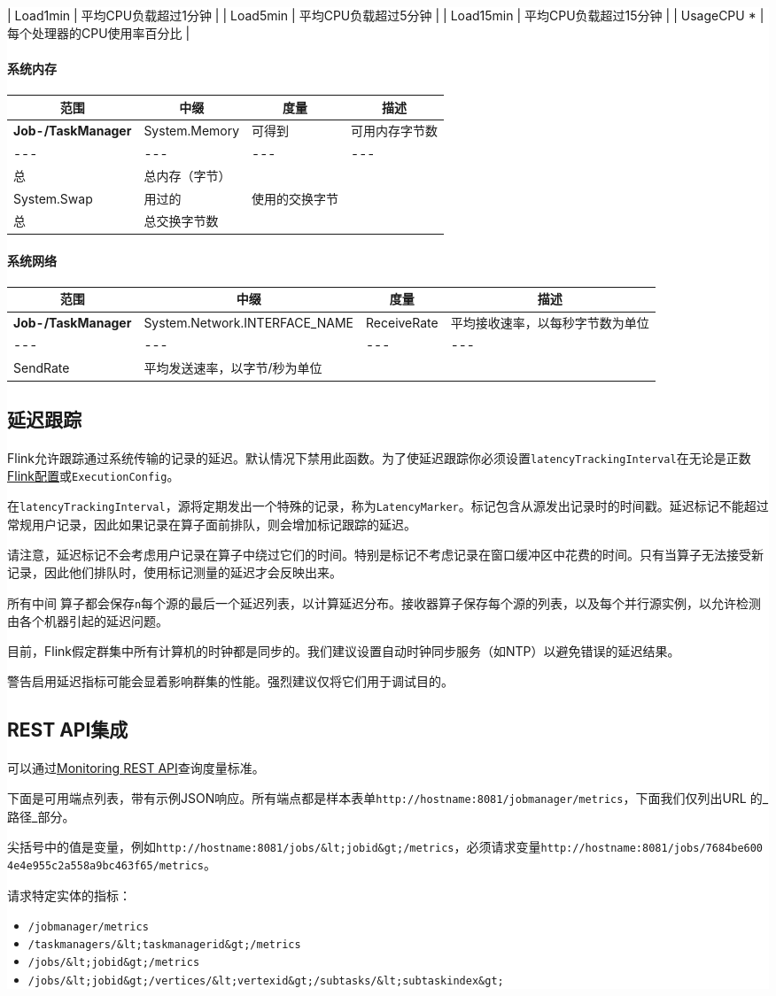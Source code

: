 | Load1min | 平均CPU负载超过1分钟 |
| Load5min | 平均CPU负载超过5分钟 |
| Load15min | 平均CPU负载超过15分钟 |
| UsageCPU * | 每个处理器的CPU使用率百分比 |

#### 系统内存

| 范围 | 中缀 | 度量 | 描述 |
| --- | --- | --- | --- |
| **Job-/TaskManager** | System.Memory | 可得到 | 可用内存字节数 |
| --- | --- | --- | --- |
| 总 | 总内存（字节） |
| System.Swap | 用过的 | 使用的交换字节 |
| 总 | 总交换字节数 |

#### 系统网络

| 范围 | 中缀 | 度量 | 描述 |
| --- | --- | --- | --- |
| **Job-/TaskManager** | System.Network.INTERFACE_NAME | ReceiveRate | 平均接收速率，以每秒字节数为单位 |
| --- | --- | --- | --- |
| SendRate | 平均发送速率，以字节/秒为单位 |

## 延迟跟踪

Flink允许跟踪通过系统传输的记录的延迟。默认情况下禁用此函数。为了使延迟跟踪你必须设置`latencyTrackingInterval`在无论是正数 [Flink配置](https://flink.sojb.cn/ops/config.html#metrics-latency-interval)或`ExecutionConfig`。

在`latencyTrackingInterval`，源将定期发出一个特殊的记录，称为`LatencyMarker`。标记包含从源发出记录时的时间戳。延迟标记不能超过常规用户记录，因此如果记录在算子面前排队，则会增加标记跟踪的延迟。

请注意，延迟标记不会考虑用户记录在算子中绕过它们的时间。特别是标记不考虑记录在窗口缓冲区中花费的时间。只有当算子无法接受新记录，因此他们排队时，使用标记测量的延迟才会反映出来。

所有中间 算子都会保存`n`每个源的最后一个延迟列表，以计算延迟分布。接收器算子保存每个源的列表，以及每个并行源实例，以允许检测由各个机器引起的延迟问题。

目前，Flink假定群集中所有计算机的时钟都是同步的。我们建议设置自动时钟同步服务（如NTP）以避免错误的延迟结果。

警告启用延迟指标可能会显着影响群集的性能。强烈建议仅将它们用于调试目的。

## REST API集成

可以通过[Monitoring REST API](https://flink.sojb.cn/monitoring/rest_api.html)查询度量标准。

下面是可用端点列表，带有示例JSON响应。所有端点都是样本表单`http://hostname:8081/jobmanager/metrics`，下面我们仅列出URL 的_路径_部分。

尖括号中的值是变量，例如`http://hostname:8081/jobs/&lt;jobid&gt;/metrics`，必须请求变量`http://hostname:8081/jobs/7684be6004e4e955c2a558a9bc463f65/metrics`。

请求特定实体的指标：

*   `/jobmanager/metrics`
*   `/taskmanagers/&lt;taskmanagerid&gt;/metrics`
*   `/jobs/&lt;jobid&gt;/metrics`
*   `/jobs/&lt;jobid&gt;/vertices/&lt;vertexid&gt;/subtasks/&lt;subtaskindex&gt;`
